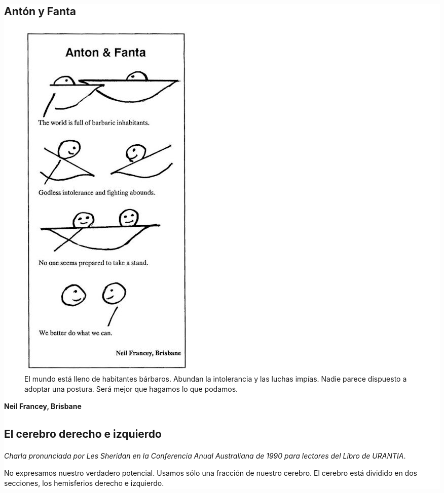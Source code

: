 ## Antón y Fanta

<figure id="Figure_2" class="image urantiapedia" alt="Anton and Fanta">
<img src="/image/article/606/anton_and_fanta4.jpg">
<figcaption>El mundo está lleno de habitantes bárbaros. Abundan la intolerancia y las luchas impías. Nadie parece dispuesto a adoptar una postura. Será mejor que hagamos lo que podamos.</figcaption>
</figure>

**Neil Francey, Brisbane**



## El cerebro derecho e izquierdo

_Charla pronunciada por Les Sheridan en la Conferencia Anual Australiana de 1990 para lectores del Libro de URANTIA_.

No expresamos nuestro verdadero potencial. Usamos sólo una fracción de nuestro cerebro. El cerebro está dividido en dos secciones, los hemisferios derecho e izquierdo.
